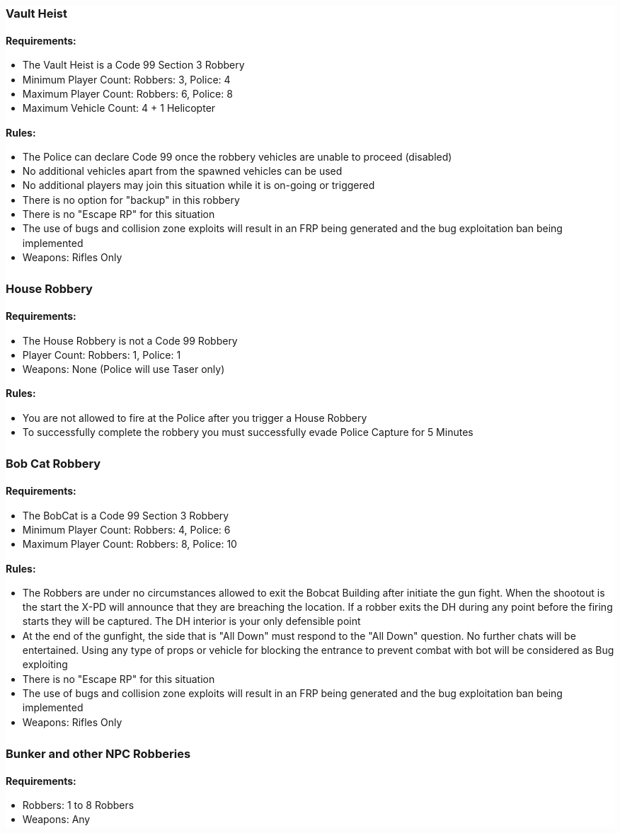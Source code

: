 ### Vault Heist
**Requirements:**
- The Vault Heist is a Code 99 Section 3 Robbery
- Minimum Player Count: Robbers: 3, Police: 4
- Maximum Player Count: Robbers: 6, Police: 8
- Maximum Vehicle Count: 4 + 1 Helicopter

**Rules:**
- The Police can declare Code 99 once the robbery vehicles are unable to proceed (disabled)
- No additional vehicles apart from the spawned vehicles can be used
- No additional players may join this situation while it is on-going or triggered
- There is no option for "backup" in this robbery
- There is no "Escape RP" for this situation
- The use of bugs and collision zone exploits will result in an FRP being generated and the bug exploitation ban being implemented
- Weapons: Rifles Only

### House Robbery
**Requirements:**
- The House Robbery is not a Code 99 Robbery
- Player Count: Robbers: 1, Police: 1
- Weapons: None (Police will use Taser only)

**Rules:**
- You are not allowed to fire at the Police after you trigger a House Robbery
- To successfully complete the robbery you must successfully evade Police Capture for 5 Minutes

### Bob Cat Robbery
**Requirements:**
- The BobCat is a Code 99 Section 3 Robbery
- Minimum Player Count: Robbers: 4, Police: 6
- Maximum Player Count: Robbers: 8, Police: 10

**Rules:**
- The Robbers are under no circumstances allowed to exit the Bobcat Building after initiate the gun fight. When the shootout is the start the X-PD will announce that they are breaching the location. If a robber exits the DH during any point before the firing starts they will be captured. The DH interior is your only defensible point
- At the end of the gunfight, the side that is "All Down" must respond to the "All Down" question. No further chats will be entertained. Using any type of props or vehicle for blocking the entrance to prevent combat with bot will be considered as Bug exploiting
- There is no "Escape RP" for this situation
- The use of bugs and collision zone exploits will result in an FRP being generated and the bug exploitation ban being implemented
- Weapons: Rifles Only

### Bunker and other NPC Robberies
**Requirements:**
- Robbers: 1 to 8 Robbers
- Weapons: Any
